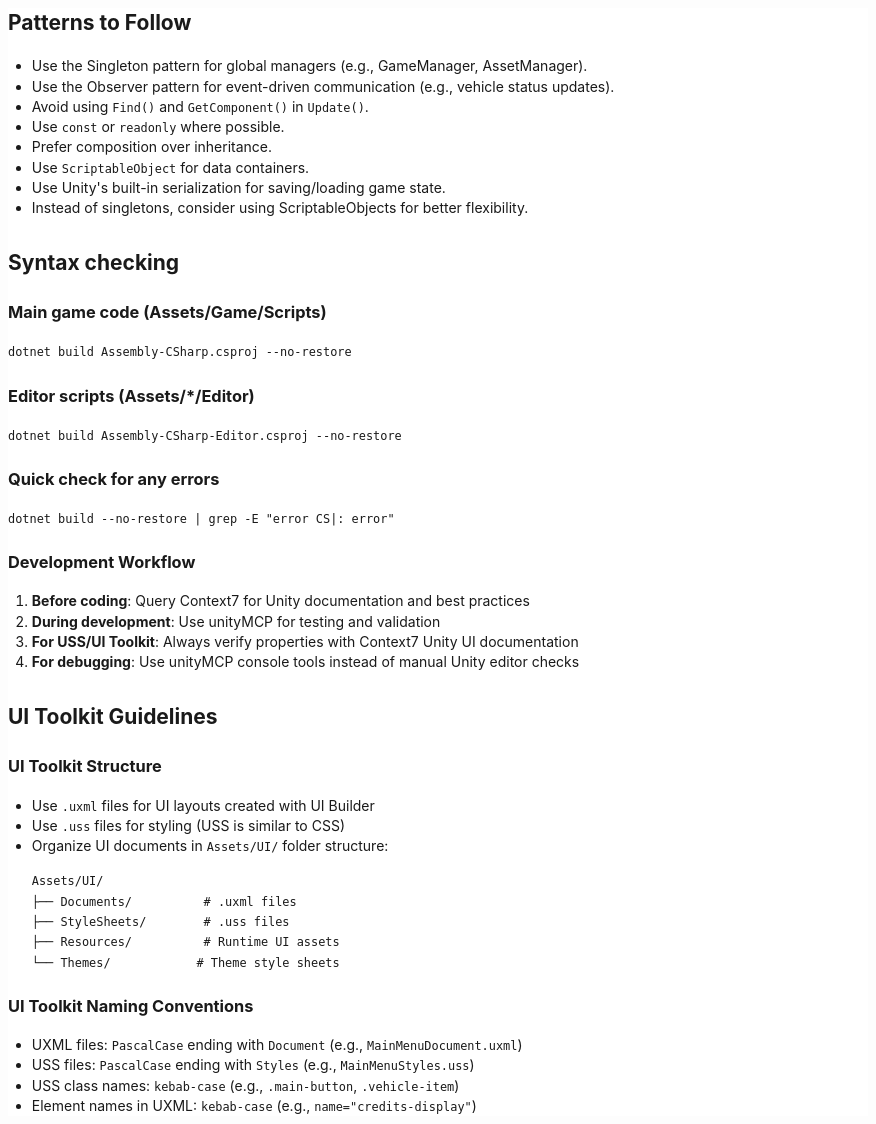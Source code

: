 ## Patterns to Follow
- Use the Singleton pattern for global managers (e.g., GameManager, AssetManager).
- Use the Observer pattern for event-driven communication (e.g., vehicle status updates).
- Avoid using `Find()` and `GetComponent()` in `Update()`.
- Use `const` or `readonly` where possible.
- Prefer composition over inheritance.
- Use `ScriptableObject` for data containers.
- Use Unity's built-in serialization for saving/loading game state.
- Instead of singletons, consider using ScriptableObjects for better flexibility.

## Syntax checking

### Main game code (Assets/Game/Scripts)
```
dotnet build Assembly-CSharp.csproj --no-restore
```

### Editor scripts (Assets/*/Editor)
```
dotnet build Assembly-CSharp-Editor.csproj --no-restore
```

### Quick check for any errors
```
dotnet build --no-restore | grep -E "error CS|: error"
```

### Development Workflow
1. **Before coding**: Query Context7 for Unity documentation and best practices
2. **During development**: Use unityMCP for testing and validation
3. **For USS/UI Toolkit**: Always verify properties with Context7 Unity UI documentation
4. **For debugging**: Use unityMCP console tools instead of manual Unity editor checks

## UI Toolkit Guidelines

### UI Toolkit Structure
- Use `.uxml` files for UI layouts created with UI Builder
- Use `.uss` files for styling (USS is similar to CSS)
- Organize UI documents in `Assets/UI/` folder structure:
  ```
  Assets/UI/
  ├── Documents/          # .uxml files
  ├── StyleSheets/        # .uss files
  ├── Resources/          # Runtime UI assets
  └── Themes/            # Theme style sheets
  ```

### UI Toolkit Naming Conventions
- UXML files: `PascalCase` ending with `Document` (e.g., `MainMenuDocument.uxml`)
- USS files: `PascalCase` ending with `Styles` (e.g., `MainMenuStyles.uss`)
- USS class names: `kebab-case` (e.g., `.main-button`, `.vehicle-item`)
- Element names in UXML: `kebab-case` (e.g., `name="credits-display"`)
